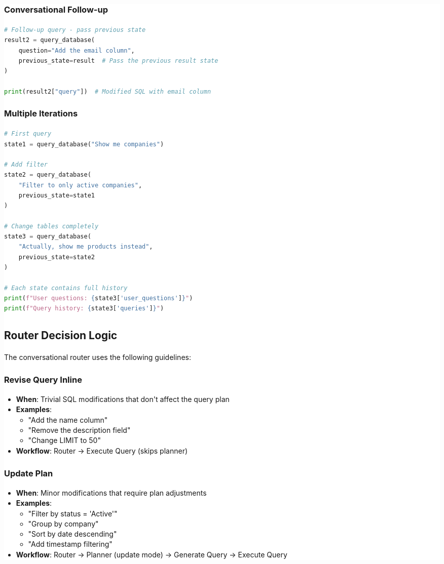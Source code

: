 ### Conversational Follow-up

```python
# Follow-up query - pass previous state
result2 = query_database(
    question="Add the email column",
    previous_state=result  # Pass the previous result state
)

print(result2["query"])  # Modified SQL with email column
```

### Multiple Iterations

```python
# First query
state1 = query_database("Show me companies")

# Add filter
state2 = query_database(
    "Filter to only active companies",
    previous_state=state1
)

# Change tables completely
state3 = query_database(
    "Actually, show me products instead",
    previous_state=state2
)

# Each state contains full history
print(f"User questions: {state3['user_questions']}")
print(f"Query history: {state3['queries']}")
```

## Router Decision Logic

The conversational router uses the following guidelines:

### Revise Query Inline
- **When**: Trivial SQL modifications that don't affect the query plan
- **Examples**:
  - "Add the name column"
  - "Remove the description field"
  - "Change LIMIT to 50"
- **Workflow**: Router → Execute Query (skips planner)

### Update Plan
- **When**: Minor modifications that require plan adjustments
- **Examples**:
  - "Filter by status = 'Active'"
  - "Group by company"
  - "Sort by date descending"
  - "Add timestamp filtering"
- **Workflow**: Router → Planner (update mode) → Generate Query → Execute Query
